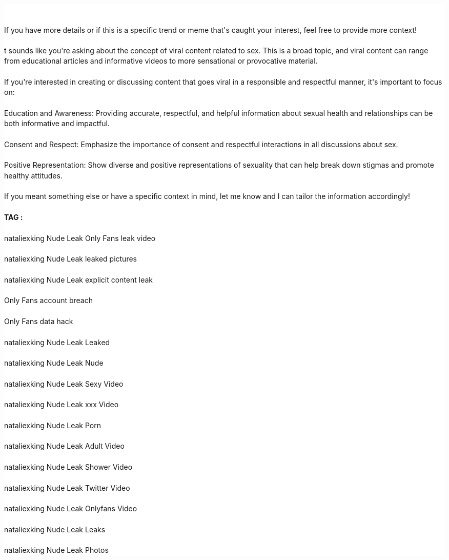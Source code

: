 <br><br>
If you have more details or if this is a specific trend or meme that's caught your interest, feel free to provide more context!
<br><br>
t sounds like you're asking about the concept of viral content related to sex. This is a broad topic, and viral content can range from educational articles and informative videos to more sensational or provocative material.
<br><br>
If you're interested in creating or discussing content that goes viral in a responsible and respectful manner, it's important to focus on:
<br><br>
Education and Awareness: Providing accurate, respectful, and helpful information about sexual health and relationships can be both informative and impactful.
<br><br>
Consent and Respect: Emphasize the importance of consent and respectful interactions in all discussions about sex.
<br><br>
Positive Representation: Show diverse and positive representations of sexuality that can help break down stigmas and promote healthy attitudes.
<br><br>
If you meant something else or have a specific context in mind, let me know and I can tailor the information accordingly!
<br><br>
<strong>TAG :</strong>
<br><br>
  nataliexking Nude Leak Only Fans leak video
<br><br>
  nataliexking Nude Leak leaked pictures
<br><br>
  nataliexking Nude Leak explicit content leak
<br><br>
Only Fans account breach
<br><br>
Only Fans data hack
<br><br>
  nataliexking Nude Leak Leaked
<br><br>
  nataliexking Nude Leak Nude
<br><br>
  nataliexking Nude Leak Sexy Video
<br><br>
  nataliexking Nude Leak xxx Video
<br><br>
  nataliexking Nude Leak Porn
<br><br>
  nataliexking Nude Leak Adult Video
<br><br>
  nataliexking Nude Leak Shower Video
<br><br>
  nataliexking Nude Leak Twitter Video
<br><br>
  nataliexking Nude Leak Onlyfans Video
<br><br>
  nataliexking Nude Leak Leaks
<br><br>
  nataliexking Nude Leak Photos